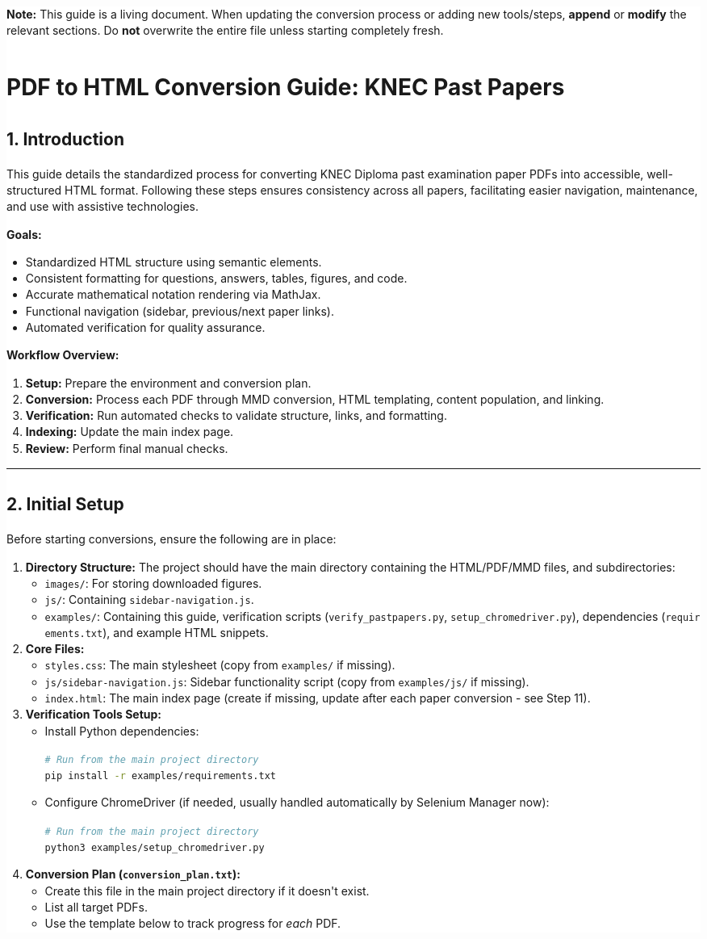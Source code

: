 **Note:** This guide is a living document. When updating the conversion process or adding new tools/steps, **append** or **modify** the relevant sections. Do **not** overwrite the entire file unless starting completely fresh.

# PDF to HTML Conversion Guide: KNEC Past Papers

## 1. Introduction

This guide details the standardized process for converting KNEC Diploma past examination paper PDFs into accessible, well-structured HTML format. Following these steps ensures consistency across all papers, facilitating easier navigation, maintenance, and use with assistive technologies.

**Goals:**
*   Standardized HTML structure using semantic elements.
*   Consistent formatting for questions, answers, tables, figures, and code.
*   Accurate mathematical notation rendering via MathJax.
*   Functional navigation (sidebar, previous/next paper links).
*   Automated verification for quality assurance.

**Workflow Overview:**
1.  **Setup:** Prepare the environment and conversion plan.
2.  **Conversion:** Process each PDF through MMD conversion, HTML templating, content population, and linking.
3.  **Verification:** Run automated checks to validate structure, links, and formatting.
4.  **Indexing:** Update the main index page.
5.  **Review:** Perform final manual checks.

---

## 2. Initial Setup

Before starting conversions, ensure the following are in place:

1.  **Directory Structure:** The project should have the main directory containing the HTML/PDF/MMD files, and subdirectories:
    *   `images/`: For storing downloaded figures.
    *   `js/`: Containing `sidebar-navigation.js`.
    *   `examples/`: Containing this guide, verification scripts (`verify_pastpapers.py`, `setup_chromedriver.py`), dependencies (`requirements.txt`), and example HTML snippets.
2.  **Core Files:**
    *   `styles.css`: The main stylesheet (copy from `examples/` if missing).
    *   `js/sidebar-navigation.js`: Sidebar functionality script (copy from `examples/js/` if missing).
    *   `index.html`: The main index page (create if missing, update after each paper conversion - see Step 11).
3.  **Verification Tools Setup:**
    *   Install Python dependencies:
        ```bash
        # Run from the main project directory
        pip install -r examples/requirements.txt
        ```
    *   Configure ChromeDriver (if needed, usually handled automatically by Selenium Manager now):
        ```bash
        # Run from the main project directory
        python3 examples/setup_chromedriver.py
        ```
4.  **Conversion Plan (`conversion_plan.txt`):**
    *   Create this file in the main project directory if it doesn't exist.
    *   List all target PDFs.
    *   Use the template below to track progress for *each* PDF.